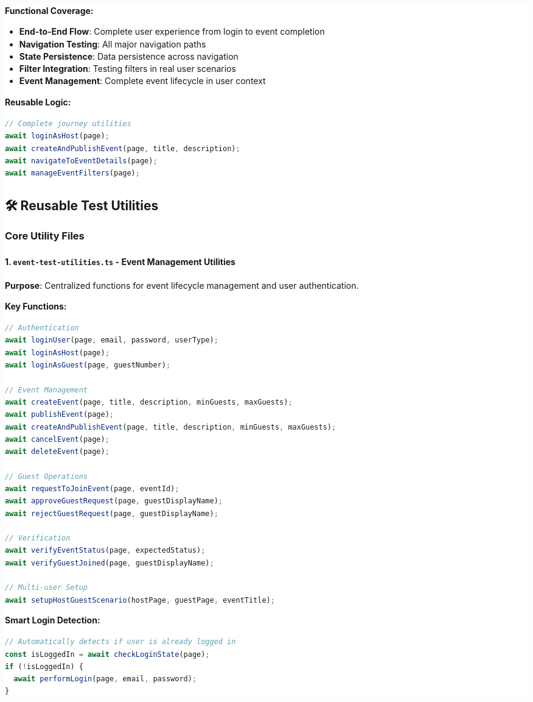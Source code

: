 **Functional Coverage:**
- **End-to-End Flow**: Complete user experience from login to event completion
- **Navigation Testing**: All major navigation paths
- **State Persistence**: Data persistence across navigation
- **Filter Integration**: Testing filters in real user scenarios
- **Event Management**: Complete event lifecycle in user context

**Reusable Logic:**
```typescript
// Complete journey utilities
await loginAsHost(page);
await createAndPublishEvent(page, title, description);
await navigateToEventDetails(page);
await manageEventFilters(page);
```

## 🛠️ Reusable Test Utilities

### Core Utility Files

#### 1. `event-test-utilities.ts` - Event Management Utilities
**Purpose**: Centralized functions for event lifecycle management and user authentication.

**Key Functions:**
```typescript
// Authentication
await loginUser(page, email, password, userType);
await loginAsHost(page);
await loginAsGuest(page, guestNumber);

// Event Management
await createEvent(page, title, description, minGuests, maxGuests);
await publishEvent(page);
await createAndPublishEvent(page, title, description, minGuests, maxGuests);
await cancelEvent(page);
await deleteEvent(page);

// Guest Operations
await requestToJoinEvent(page, eventId);
await approveGuestRequest(page, guestDisplayName);
await rejectGuestRequest(page, guestDisplayName);

// Verification
await verifyEventStatus(page, expectedStatus);
await verifyGuestJoined(page, guestDisplayName);

// Multi-user Setup
await setupHostGuestScenario(hostPage, guestPage, eventTitle);
```

**Smart Login Detection:**
```typescript
// Automatically detects if user is already logged in
const isLoggedIn = await checkLoginState(page);
if (!isLoggedIn) {
  await performLogin(page, email, password);
}
```
